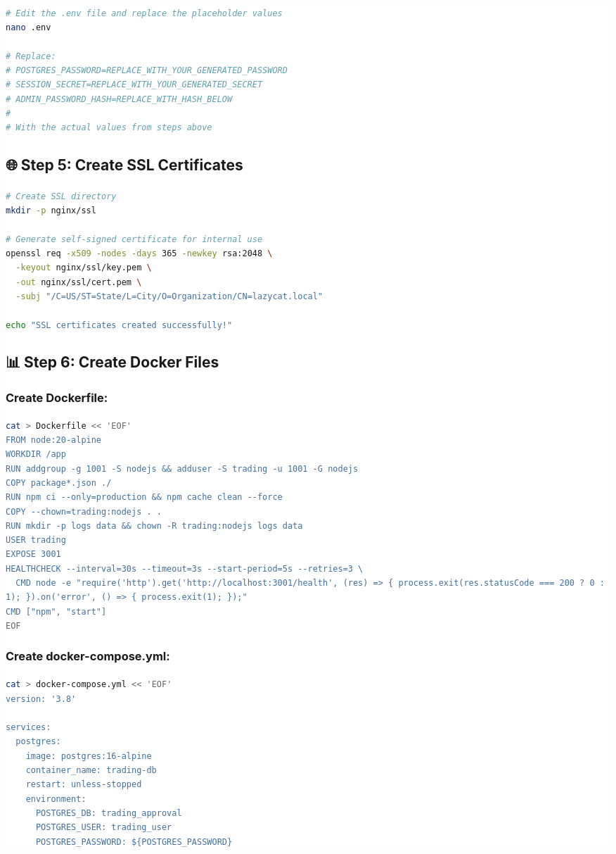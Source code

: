 ```bash
# Edit the .env file and replace the placeholder values
nano .env

# Replace:
# POSTGRES_PASSWORD=REPLACE_WITH_YOUR_GENERATED_PASSWORD
# SESSION_SECRET=REPLACE_WITH_YOUR_GENERATED_SECRET  
# ADMIN_PASSWORD_HASH=REPLACE_WITH_HASH_BELOW
#
# With the actual values from steps above
```

## 🌐 Step 5: Create SSL Certificates

```bash
# Create SSL directory
mkdir -p nginx/ssl

# Generate self-signed certificate for internal use
openssl req -x509 -nodes -days 365 -newkey rsa:2048 \
  -keyout nginx/ssl/key.pem \
  -out nginx/ssl/cert.pem \
  -subj "/C=US/ST=State/L=City/O=Organization/CN=lazycat.local"

echo "SSL certificates created successfully!"
```

## 📊 Step 6: Create Docker Files

### Create Dockerfile:

```bash
cat > Dockerfile << 'EOF'
FROM node:20-alpine
WORKDIR /app
RUN addgroup -g 1001 -S nodejs && adduser -S trading -u 1001 -G nodejs
COPY package*.json ./
RUN npm ci --only=production && npm cache clean --force
COPY --chown=trading:nodejs . .
RUN mkdir -p logs data && chown -R trading:nodejs logs data
USER trading
EXPOSE 3001
HEALTHCHECK --interval=30s --timeout=3s --start-period=5s --retries=3 \
  CMD node -e "require('http').get('http://localhost:3001/health', (res) => { process.exit(res.statusCode === 200 ? 0 : 1); }).on('error', () => { process.exit(1); });"
CMD ["npm", "start"]
EOF
```

### Create docker-compose.yml:

```bash
cat > docker-compose.yml << 'EOF'
version: '3.8'

services:
  postgres:
    image: postgres:16-alpine
    container_name: trading-db
    restart: unless-stopped
    environment:
      POSTGRES_DB: trading_approval
      POSTGRES_USER: trading_user
      POSTGRES_PASSWORD: ${POSTGRES_PASSWORD}
```